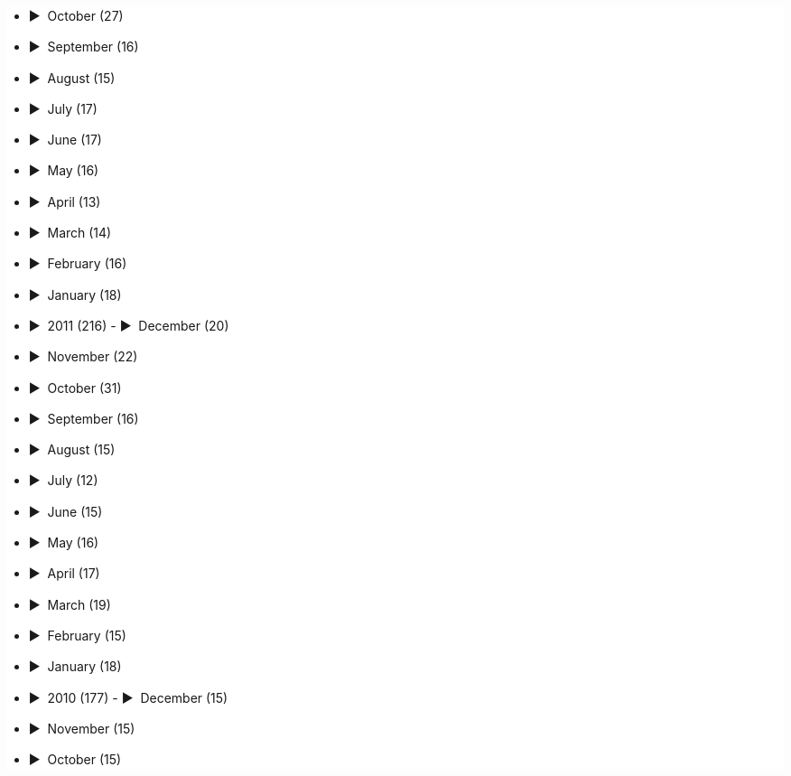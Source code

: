 -  ►  October (27)


-  ►  September (16)


-  ►  August (15)


-  ►  July (17)


-  ►  June (17)


-  ►  May (16)


-  ►  April (13)


-  ►  March (14)


-  ►  February (16)


-  ►  January (18)


-  ►  2011 (216)      -  ►  December (20)


-  ►  November (22)


-  ►  October (31)


-  ►  September (16)


-  ►  August (15)


-  ►  July (12)


-  ►  June (15)


-  ►  May (16)


-  ►  April (17)


-  ►  March (19)


-  ►  February (15)


-  ►  January (18)


-  ►  2010 (177)      -  ►  December (15)


-  ►  November (15)


-  ►  October (15)

